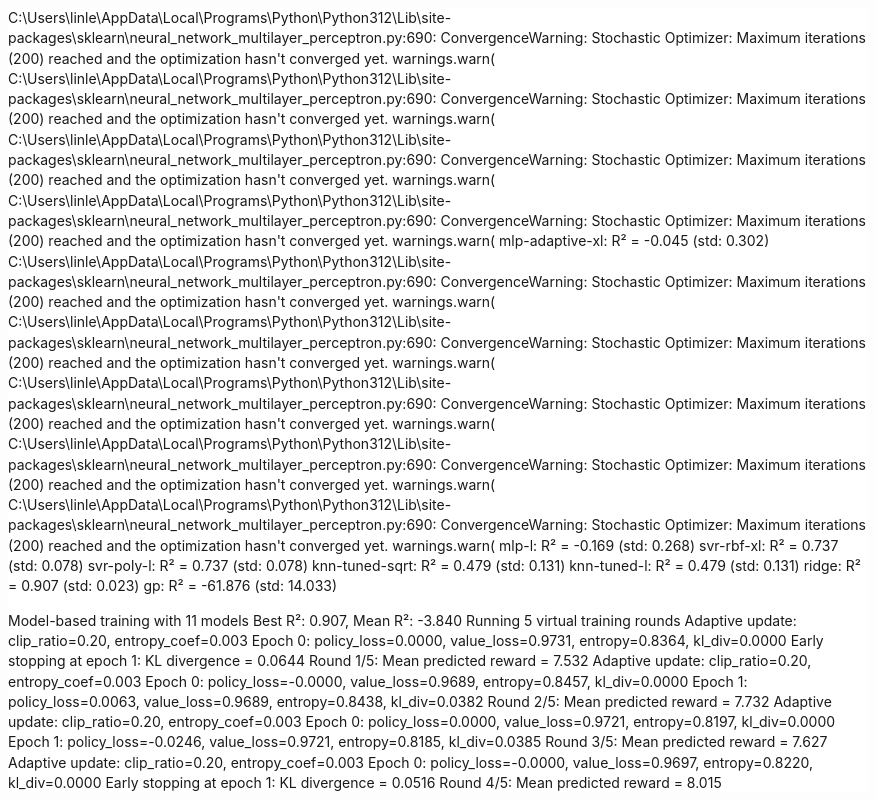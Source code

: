 C:\Users\linle\AppData\Local\Programs\Python\Python312\Lib\site-packages\sklearn\neural_network\_multilayer_perceptron.py:690: ConvergenceWarning: Stochastic Optimizer: Maximum iterations (200) reached and the optimization hasn't converged yet.
  warnings.warn(
C:\Users\linle\AppData\Local\Programs\Python\Python312\Lib\site-packages\sklearn\neural_network\_multilayer_perceptron.py:690: ConvergenceWarning: Stochastic Optimizer: Maximum iterations (200) reached and the optimization hasn't converged yet.
  warnings.warn(
C:\Users\linle\AppData\Local\Programs\Python\Python312\Lib\site-packages\sklearn\neural_network\_multilayer_perceptron.py:690: ConvergenceWarning: Stochastic Optimizer: Maximum iterations (200) reached and the optimization hasn't converged yet.
  warnings.warn(
C:\Users\linle\AppData\Local\Programs\Python\Python312\Lib\site-packages\sklearn\neural_network\_multilayer_perceptron.py:690: ConvergenceWarning: Stochastic Optimizer: Maximum iterations (200) reached and the optimization hasn't converged yet.
  warnings.warn(
  mlp-adaptive-xl: R² = -0.045 (std: 0.302)
C:\Users\linle\AppData\Local\Programs\Python\Python312\Lib\site-packages\sklearn\neural_network\_multilayer_perceptron.py:690: ConvergenceWarning: Stochastic Optimizer: Maximum iterations (200) reached and the optimization hasn't converged yet.
  warnings.warn(
C:\Users\linle\AppData\Local\Programs\Python\Python312\Lib\site-packages\sklearn\neural_network\_multilayer_perceptron.py:690: ConvergenceWarning: Stochastic Optimizer: Maximum iterations (200) reached and the optimization hasn't converged yet.
  warnings.warn(
C:\Users\linle\AppData\Local\Programs\Python\Python312\Lib\site-packages\sklearn\neural_network\_multilayer_perceptron.py:690: ConvergenceWarning: Stochastic Optimizer: Maximum iterations (200) reached and the optimization hasn't converged yet.
  warnings.warn(
C:\Users\linle\AppData\Local\Programs\Python\Python312\Lib\site-packages\sklearn\neural_network\_multilayer_perceptron.py:690: ConvergenceWarning: Stochastic Optimizer: Maximum iterations (200) reached and the optimization hasn't converged yet.
  warnings.warn(
C:\Users\linle\AppData\Local\Programs\Python\Python312\Lib\site-packages\sklearn\neural_network\_multilayer_perceptron.py:690: ConvergenceWarning: Stochastic Optimizer: Maximum iterations (200) reached and the optimization hasn't converged yet.
  warnings.warn(
  mlp-l: R² = -0.169 (std: 0.268)
  svr-rbf-xl: R² = 0.737 (std: 0.078)
  svr-poly-l: R² = 0.737 (std: 0.078)
  knn-tuned-sqrt: R² = 0.479 (std: 0.131)
  knn-tuned-l: R² = 0.479 (std: 0.131)
  ridge: R² = 0.907 (std: 0.023)
  gp: R² = -61.876 (std: 14.033)

Model-based training with 11 models
Best R²: 0.907, Mean R²: -3.840
Running 5 virtual training rounds
  Adaptive update: clip_ratio=0.20, entropy_coef=0.003
    Epoch 0: policy_loss=0.0000, value_loss=0.9731, entropy=0.8364, kl_div=0.0000
    Early stopping at epoch 1: KL divergence = 0.0644
  Round 1/5: Mean predicted reward = 7.532
  Adaptive update: clip_ratio=0.20, entropy_coef=0.003
    Epoch 0: policy_loss=-0.0000, value_loss=0.9689, entropy=0.8457, kl_div=0.0000
    Epoch 1: policy_loss=0.0063, value_loss=0.9689, entropy=0.8438, kl_div=0.0382
  Round 2/5: Mean predicted reward = 7.732
  Adaptive update: clip_ratio=0.20, entropy_coef=0.003
    Epoch 0: policy_loss=0.0000, value_loss=0.9721, entropy=0.8197, kl_div=0.0000
    Epoch 1: policy_loss=-0.0246, value_loss=0.9721, entropy=0.8185, kl_div=0.0385
  Round 3/5: Mean predicted reward = 7.627
  Adaptive update: clip_ratio=0.20, entropy_coef=0.003
    Epoch 0: policy_loss=-0.0000, value_loss=0.9697, entropy=0.8220, kl_div=0.0000
    Early stopping at epoch 1: KL divergence = 0.0516
  Round 4/5: Mean predicted reward = 8.015